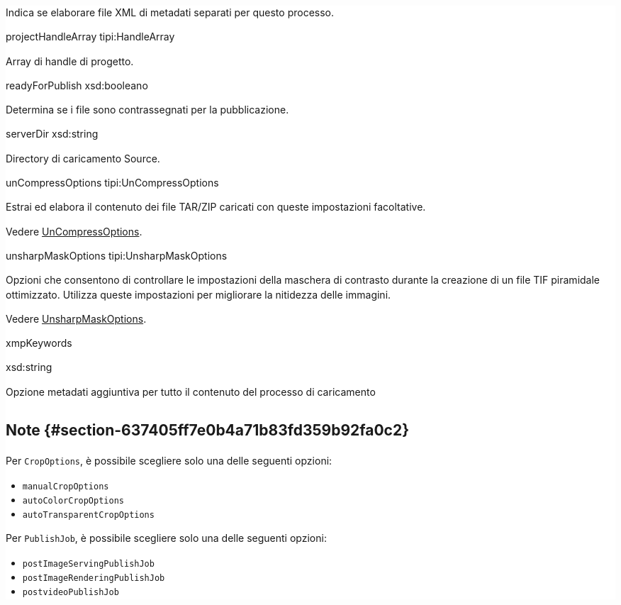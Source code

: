    <td colname="col3"> <p>Indica se elaborare file XML di metadati separati per questo processo. </p> </td> 
  </tr> 
  <tr> 
   <td colname="col1"> <span class="codeph"> <span class="varname"> projectHandleArray</span> </span> </td> 
   <td colname="col2"> <span class="codeph"> tipi:HandleArray</span> </td> 
   <td colname="col3"> <p>Array di handle di progetto. </p> </td> 
  </tr> 
  <tr> 
   <td colname="col1"> <span class="codeph"> <span class="varname"> readyForPublish</span> </span> </td> 
   <td colname="col2"> <span class="codeph"> xsd:booleano</span> </td> 
   <td colname="col3"> <p>Determina se i file sono contrassegnati per la pubblicazione. </p> </td> 
  </tr> 
  <tr> 
   <td colname="col1"> <span class="codeph"> <span class="varname"> serverDir</span> </span> </td> 
   <td colname="col2"> <span class="codeph"> xsd:string</span> </td> 
   <td colname="col3"> <p>Directory di caricamento Source. </p> </td> 
  </tr> 
  <tr> 
   <td colname="col1"> <span class="codeph"> <span class="varname"> unCompressOptions</span> </span> </td> 
   <td colname="col2"> <span class="codeph"> tipi:UnCompressOptions</span> </td> 
   <td colname="col3"> <p>Estrai ed elabora il contenuto dei file TAR/ZIP caricati con queste impostazioni facoltative. </p> <p>Vedere <a href="../../types/c-data-types/r-uncompress-options.md#reference-510ec7028b1540bc9b58745f242d49d5" format="dita" scope="local"> UnCompressOptions</a>. </p> </td> 
  </tr> 
  <tr> 
   <td colname="col1"> <span class="codeph"> <span class="varname"> unsharpMaskOptions</span> </span> </td> 
   <td colname="col2"> <span class="codeph"> tipi:UnsharpMaskOptions</span> </td> 
   <td colname="col3"> <p>Opzioni che consentono di controllare le impostazioni della maschera di contrasto durante la creazione di un file TIF piramidale ottimizzato. Utilizza queste impostazioni per migliorare la nitidezza delle immagini. </p> <p>Vedere <a href="https://experienceleague.adobe.com/docs/dynamic-media-developer-resources/image-production-api/data-types/r-unsharp-mask-options.html"> UnsharpMaskOptions</a>. </p> </td> 
  </tr> 
  <tr> 
   <td colname="col1"> <p> <span class="codeph"> <span class="varname"> xmpKeywords</span> </span> </p> </td> 
   <td colname="col2"> <p> <span class="codeph"> xsd:string</span> </p> </td> 
   <td colname="col3"> <p>Opzione metadati aggiuntiva per tutto il contenuto del processo di caricamento </p> </td> 
  </tr> 
 </tbody> 
</table>

## Note {#section-637405ff7e0b4a71b83fd359b92fa0c2}

Per `CropOptions`, è possibile scegliere solo una delle seguenti opzioni:

* `manualCropOptions`
* `autoColorCropOptions`
* `autoTransparentCropOptions`

Per `PublishJob`, è possibile scegliere solo una delle seguenti opzioni:

* `postImageServingPublishJob`
* `postImageRenderingPublishJob`
* `postvideoPublishJob`
